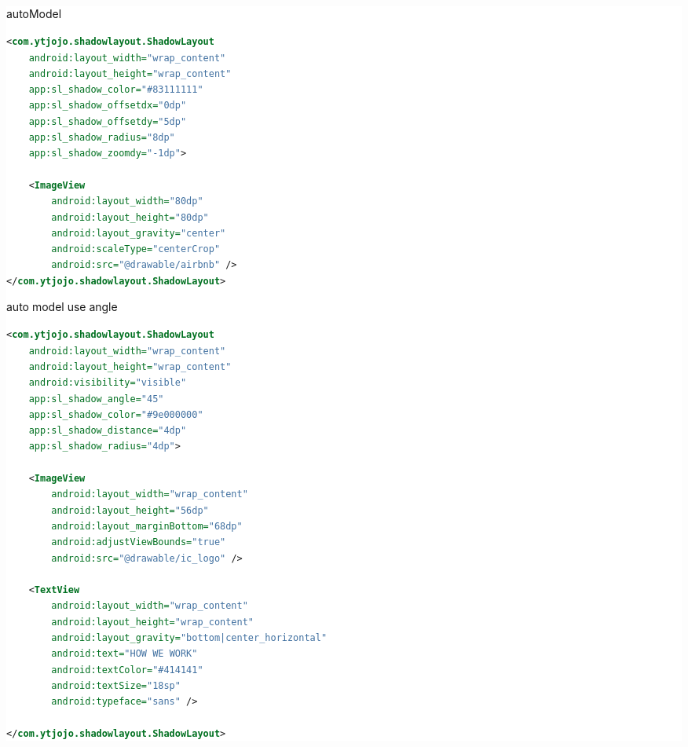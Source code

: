autoModel

```xml
<com.ytjojo.shadowlayout.ShadowLayout
    android:layout_width="wrap_content"
    android:layout_height="wrap_content"
    app:sl_shadow_color="#83111111"
    app:sl_shadow_offsetdx="0dp"
    app:sl_shadow_offsetdy="5dp"
    app:sl_shadow_radius="8dp"
    app:sl_shadow_zoomdy="-1dp">

    <ImageView
        android:layout_width="80dp"
        android:layout_height="80dp"
        android:layout_gravity="center"
        android:scaleType="centerCrop"
        android:src="@drawable/airbnb" />
</com.ytjojo.shadowlayout.ShadowLayout>
```

auto model  use angle

```xml
<com.ytjojo.shadowlayout.ShadowLayout
    android:layout_width="wrap_content"
    android:layout_height="wrap_content"
    android:visibility="visible"
    app:sl_shadow_angle="45"
    app:sl_shadow_color="#9e000000"
    app:sl_shadow_distance="4dp"
    app:sl_shadow_radius="4dp">

    <ImageView
        android:layout_width="wrap_content"
        android:layout_height="56dp"
        android:layout_marginBottom="68dp"
        android:adjustViewBounds="true"
        android:src="@drawable/ic_logo" />

    <TextView
        android:layout_width="wrap_content"
        android:layout_height="wrap_content"
        android:layout_gravity="bottom|center_horizontal"
        android:text="HOW WE WORK"
        android:textColor="#414141"
        android:textSize="18sp"
        android:typeface="sans" />

</com.ytjojo.shadowlayout.ShadowLayout>
```
